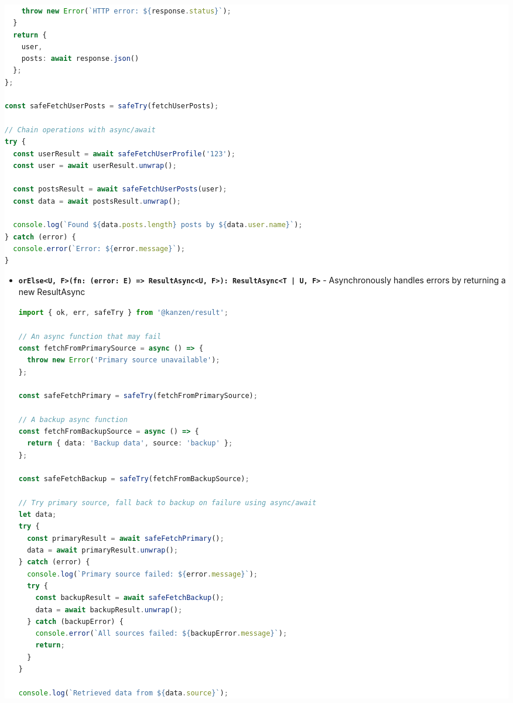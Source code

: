   ```typescript
      throw new Error(`HTTP error: ${response.status}`);
    }
    return {
      user,
      posts: await response.json()
    };
  };

  const safeFetchUserPosts = safeTry(fetchUserPosts);

  // Chain operations with async/await
  try {
    const userResult = await safeFetchUserProfile('123');
    const user = await userResult.unwrap();

    const postsResult = await safeFetchUserPosts(user);
    const data = await postsResult.unwrap();

    console.log(`Found ${data.posts.length} posts by ${data.user.name}`);
  } catch (error) {
    console.error(`Error: ${error.message}`);
  }
  ```

- **`orElse<U, F>(fn: (error: E) => ResultAsync<U, F>): ResultAsync<T | U, F>`** - Asynchronously handles errors by returning a new ResultAsync
  ```typescript
  import { ok, err, safeTry } from '@kanzen/result';

  // An async function that may fail
  const fetchFromPrimarySource = async () => {
    throw new Error('Primary source unavailable');
  };

  const safeFetchPrimary = safeTry(fetchFromPrimarySource);

  // A backup async function
  const fetchFromBackupSource = async () => {
    return { data: 'Backup data', source: 'backup' };
  };

  const safeFetchBackup = safeTry(fetchFromBackupSource);

  // Try primary source, fall back to backup on failure using async/await
  let data;
  try {
    const primaryResult = await safeFetchPrimary();
    data = await primaryResult.unwrap();
  } catch (error) {
    console.log(`Primary source failed: ${error.message}`);
    try {
      const backupResult = await safeFetchBackup();
      data = await backupResult.unwrap();
    } catch (backupError) {
      console.error(`All sources failed: ${backupError.message}`);
      return;
    }
  }

  console.log(`Retrieved data from ${data.source}`);
  ```
